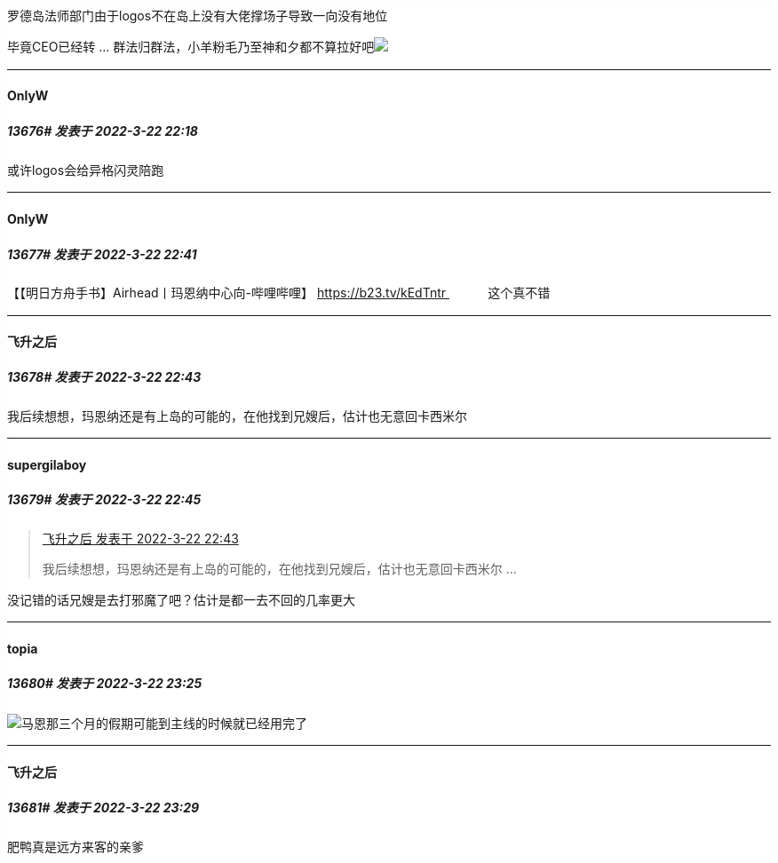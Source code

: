 罗德岛法师部门由于logos不在岛上没有大佬撑场子导致一向没有地位

毕竟CEO已经转 ...</blockquote>
群法归群法，小羊粉毛乃至神和夕都不算拉好吧<img src="https://static.saraba1st.com/image/smiley/face2017/066.png" referrerpolicy="no-referrer">

*****

####  OnlyW  
##### 13676#       发表于 2022-3-22 22:18

或许logos会给异格闪灵陪跑



*****

####  OnlyW  
##### 13677#       发表于 2022-3-22 22:41

【【明日方舟手书】Airhead丨玛恩纳中心向-哔哩哔哩】 https://b23.tv/kEdTntr            这个真不错

*****

####  飞升之后  
##### 13678#       发表于 2022-3-22 22:43

我后续想想，玛恩纳还是有上岛的可能的，在他找到兄嫂后，估计也无意回卡西米尔

*****

####  supergilaboy  
##### 13679#       发表于 2022-3-22 22:45

<blockquote><a href="httphttps://bbs.saraba1st.com/2b/forum.php?mod=redirect&amp;goto=findpost&amp;pid=55147745&amp;ptid=2038816" target="_blank">飞升之后 发表于 2022-3-22 22:43</a>

我后续想想，玛恩纳还是有上岛的可能的，在他找到兄嫂后，估计也无意回卡西米尔 ...</blockquote>
没记错的话兄嫂是去打邪魔了吧？估计是都一去不回的几率更大



*****

####  topia  
##### 13680#       发表于 2022-3-22 23:25

<img src="https://static.saraba1st.com/image/smiley/face2017/037.png" referrerpolicy="no-referrer">马恩那三个月的假期可能到主线的时候就已经用完了



*****

####  飞升之后  
##### 13681#       发表于 2022-3-22 23:29

肥鸭真是远方来客的亲爹
